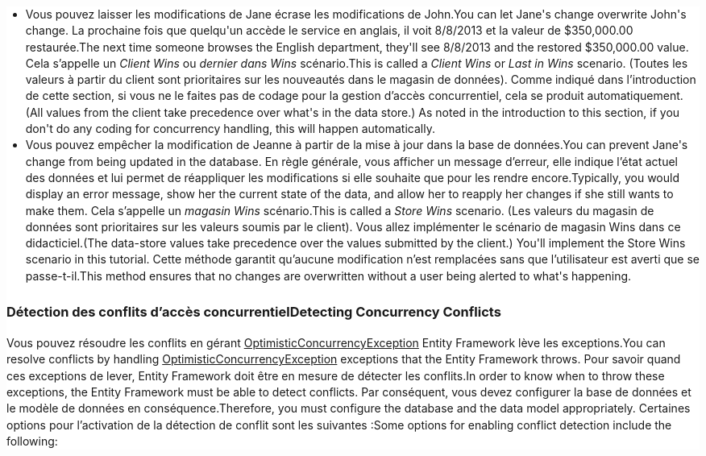 - <span data-ttu-id="f9149-147">Vous pouvez laisser les modifications de Jane écrase les modifications de John.</span><span class="sxs-lookup"><span data-stu-id="f9149-147">You can let Jane's change overwrite John's change.</span></span> <span data-ttu-id="f9149-148">La prochaine fois que quelqu'un accède le service en anglais, il voit 8/8/2013 et la valeur de $350,000.00 restaurée.</span><span class="sxs-lookup"><span data-stu-id="f9149-148">The next time someone browses the English department, they'll see 8/8/2013 and the restored $350,000.00 value.</span></span> <span data-ttu-id="f9149-149">Cela s’appelle un *Client Wins* ou *dernier dans Wins* scénario.</span><span class="sxs-lookup"><span data-stu-id="f9149-149">This is called a *Client Wins* or *Last in Wins* scenario.</span></span> <span data-ttu-id="f9149-150">(Toutes les valeurs à partir du client sont prioritaires sur les nouveautés dans le magasin de données). Comme indiqué dans l’introduction de cette section, si vous ne le faites pas de codage pour la gestion d’accès concurrentiel, cela se produit automatiquement.</span><span class="sxs-lookup"><span data-stu-id="f9149-150">(All values from the client take precedence over what's in the data store.) As noted in the introduction to this section, if you don't do any coding for concurrency handling, this will happen automatically.</span></span>
- <span data-ttu-id="f9149-151">Vous pouvez empêcher la modification de Jeanne à partir de la mise à jour dans la base de données.</span><span class="sxs-lookup"><span data-stu-id="f9149-151">You can prevent Jane's change from being updated in the database.</span></span> <span data-ttu-id="f9149-152">En règle générale, vous afficher un message d’erreur, elle indique l’état actuel des données et lui permet de réappliquer les modifications si elle souhaite que pour les rendre encore.</span><span class="sxs-lookup"><span data-stu-id="f9149-152">Typically, you would display an error message, show her the current state of the data, and allow her to reapply her changes if she still wants to make them.</span></span> <span data-ttu-id="f9149-153">Cela s’appelle un *magasin Wins* scénario.</span><span class="sxs-lookup"><span data-stu-id="f9149-153">This is called a *Store Wins* scenario.</span></span> <span data-ttu-id="f9149-154">(Les valeurs du magasin de données sont prioritaires sur les valeurs soumis par le client). Vous allez implémenter le scénario de magasin Wins dans ce didacticiel.</span><span class="sxs-lookup"><span data-stu-id="f9149-154">(The data-store values take precedence over the values submitted by the client.) You'll implement the Store Wins scenario in this tutorial.</span></span> <span data-ttu-id="f9149-155">Cette méthode garantit qu’aucune modification n’est remplacées sans que l’utilisateur est averti que se passe-t-il.</span><span class="sxs-lookup"><span data-stu-id="f9149-155">This method ensures that no changes are overwritten without a user being alerted to what's happening.</span></span>

### <a name="detecting-concurrency-conflicts"></a><span data-ttu-id="f9149-156">Détection des conflits d’accès concurrentiel</span><span class="sxs-lookup"><span data-stu-id="f9149-156">Detecting Concurrency Conflicts</span></span>

<span data-ttu-id="f9149-157">Vous pouvez résoudre les conflits en gérant [OptimisticConcurrencyException](https://msdn.microsoft.com/en-us/library/system.data.optimisticconcurrencyexception.aspx) Entity Framework lève les exceptions.</span><span class="sxs-lookup"><span data-stu-id="f9149-157">You can resolve conflicts by handling [OptimisticConcurrencyException](https://msdn.microsoft.com/en-us/library/system.data.optimisticconcurrencyexception.aspx) exceptions that the Entity Framework throws.</span></span> <span data-ttu-id="f9149-158">Pour savoir quand ces exceptions de lever, Entity Framework doit être en mesure de détecter les conflits.</span><span class="sxs-lookup"><span data-stu-id="f9149-158">In order to know when to throw these exceptions, the Entity Framework must be able to detect conflicts.</span></span> <span data-ttu-id="f9149-159">Par conséquent, vous devez configurer la base de données et le modèle de données en conséquence.</span><span class="sxs-lookup"><span data-stu-id="f9149-159">Therefore, you must configure the database and the data model appropriately.</span></span> <span data-ttu-id="f9149-160">Certaines options pour l’activation de la détection de conflit sont les suivantes :</span><span class="sxs-lookup"><span data-stu-id="f9149-160">Some options for enabling conflict detection include the following:</span></span>
